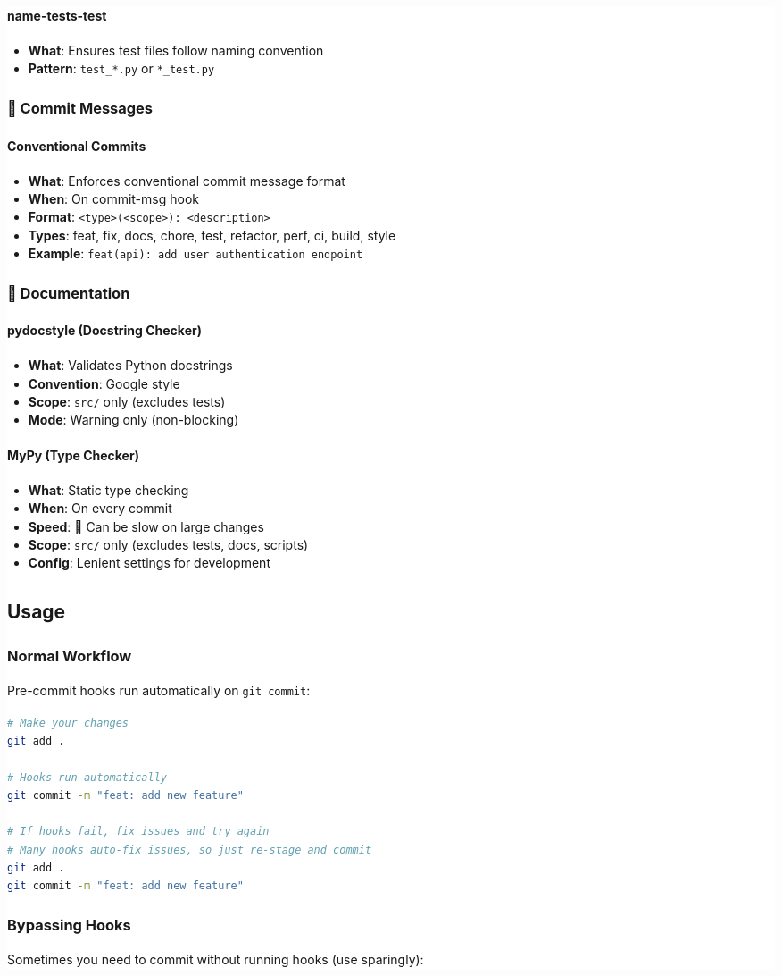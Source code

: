 #### **name-tests-test**
- **What**: Ensures test files follow naming convention
- **Pattern**: `test_*.py` or `*_test.py`

### 📝 Commit Messages

#### **Conventional Commits**
- **What**: Enforces conventional commit message format
- **When**: On commit-msg hook
- **Format**: `<type>(<scope>): <description>`
- **Types**: feat, fix, docs, chore, test, refactor, perf, ci, build, style
- **Example**: `feat(api): add user authentication endpoint`

### 🎨 Documentation

#### **pydocstyle** (Docstring Checker)
- **What**: Validates Python docstrings
- **Convention**: Google style
- **Scope**: `src/` only (excludes tests)
- **Mode**: Warning only (non-blocking)

#### **MyPy** (Type Checker)
- **What**: Static type checking
- **When**: On every commit
- **Speed**: 🐢 Can be slow on large changes
- **Scope**: `src/` only (excludes tests, docs, scripts)
- **Config**: Lenient settings for development

## Usage

### Normal Workflow

Pre-commit hooks run automatically on `git commit`:

```bash
# Make your changes
git add .

# Hooks run automatically
git commit -m "feat: add new feature"

# If hooks fail, fix issues and try again
# Many hooks auto-fix issues, so just re-stage and commit
git add .
git commit -m "feat: add new feature"
```

### Bypassing Hooks

Sometimes you need to commit without running hooks (use sparingly):
